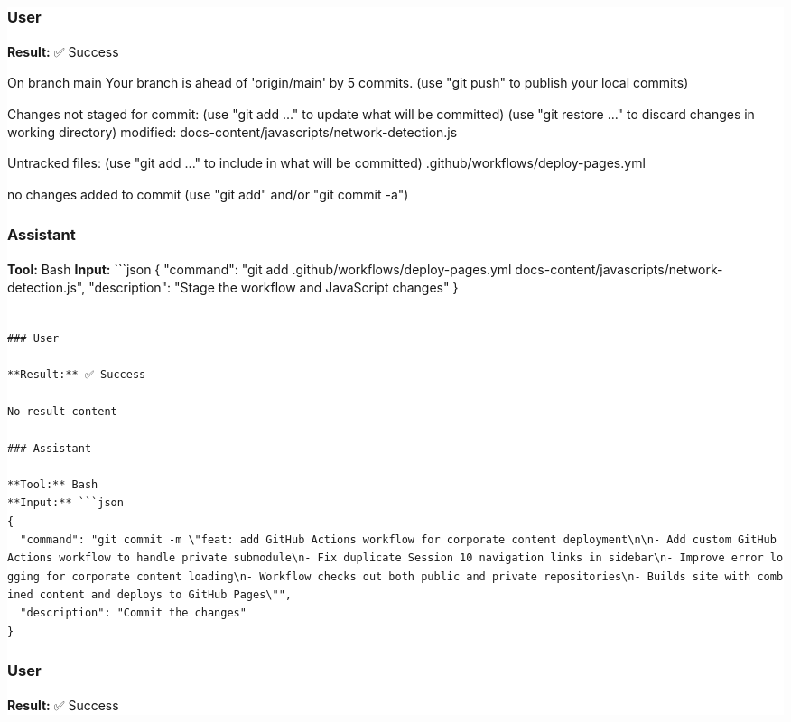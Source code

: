 ### User

**Result:** ✅ Success

On branch main
Your branch is ahead of 'origin/main' by 5 commits.
  (use "git push" to publish your local commits)

Changes not staged for commit:
  (use "git add <file>..." to update what will be committed)
  (use "git restore <file>..." to discard changes in working directory)
	modified:   docs-content/javascripts/network-detection.js

Untracked files:
  (use "git add <file>..." to include in what will be committed)
	.github/workflows/deploy-pages.yml

no changes added to commit (use "git add" and/or "git commit -a")

### Assistant

**Tool:** Bash
**Input:** ```json
{
  "command": "git add .github/workflows/deploy-pages.yml docs-content/javascripts/network-detection.js",
  "description": "Stage the workflow and JavaScript changes"
}
```

### User

**Result:** ✅ Success

No result content

### Assistant

**Tool:** Bash
**Input:** ```json
{
  "command": "git commit -m \"feat: add GitHub Actions workflow for corporate content deployment\n\n- Add custom GitHub Actions workflow to handle private submodule\n- Fix duplicate Session 10 navigation links in sidebar\n- Improve error logging for corporate content loading\n- Workflow checks out both public and private repositories\n- Builds site with combined content and deploys to GitHub Pages\"",
  "description": "Commit the changes"
}
```

### User

**Result:** ✅ Success

